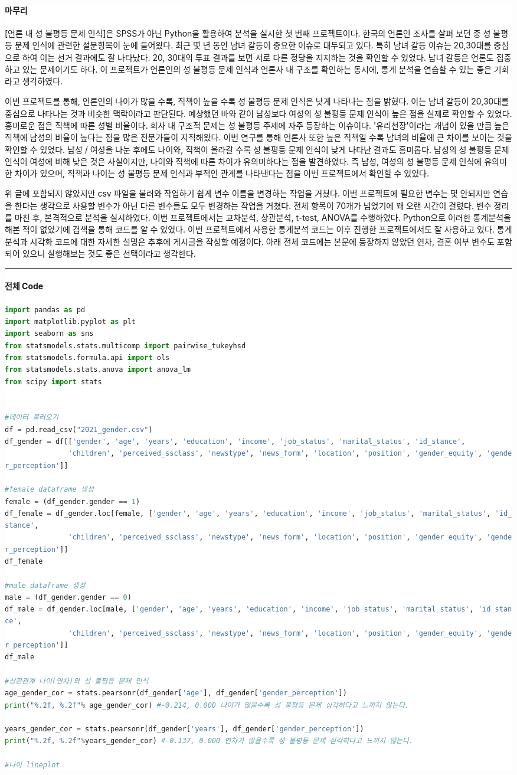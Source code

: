 
#### 마무리
[언론 내 성 불평등 문제 인식]은 SPSS가 아닌 Python을 활용하여 분석을 실시한 첫 번째 프로젝트이다. 한국의 언론인 조사를 살펴 보던 중 성 불평등 문제 인식에 관련한 설문항목이 눈에 들어왔다. 최근 몇 년 동안 남녀 갈등이 중요한 이슈로 대두되고 있다. 특히 남녀 갈등 이슈는 20,30대를 중심으로 하여 이는 선거 결과에도 잘 나타났다. 20, 30대의 투표 결과를 보면 서로 다른 정당을 지지하는 것을 확인할 수 있었다. 
남녀 갈등은 언론도 집중하고 있는 문제이기도 하다. 이 프로젝트가 언론인의 성 불평등 문제 인식과 언론사 내 구조를 확인하는 동시에, 통계 분석을 연습할 수 있는 좋은 기회라고 생각하였다.

이번 프로젝트를 통해, 언론인의 나이가 많을 수록, 직책이 높을 수록 성 불평등 문제 인식은 낮게 나타나는 점을 밝혔다. 이는 남녀 갈등이 20,30대를 중심으로 나타나는 것과 비슷한 맥락이라고 판단된다. 예상했던 바와 같이 남성보다 여성의 성 불평등 문제 인식이 높은 점을 실제로 확인할 수 있었다. 흥미로운 점은 직책에 따른 성별 비율이다. 회사 내 구조적 문제는 성 불평등 주제에 자주 등장하는 이슈이다. '유리천장'이라는 개념이 있을 만큼 높은 직책에 남성의 비율이 높다는 점을 많은 전문가들이 지적해왔다. 이번 연구를 통해 언론사 또한 높은 직책일 수록 남녀의 비율에 큰 차이를 보이는 것을 확인할 수 있었다.
남성 / 여성을 나눈 후에도 나이와, 직책이 올라갈 수록 성 불평등 문제 인식이 낮게 나타난 결과도 흥미롭다. 남성의 성 불평등 문제 인식이 여성에 비해 낮은 것은 사실이지만, 나이와 직책에 따른 차이가 유의미하다는 점을 발견하였다. 즉 남성, 여성의 성 불평등 문제 인식에 유의미한 차이가 있으며, 직책과 나이는 성 불평등 문제 인식과 부적인 관계를 나타낸다는 점을 이번 프로젝트에서 확인할 수 있었다.

위 글에 포함되지 않았지만 csv 파일을 불러와 작업하기 쉽게 변수 이름을 변경하는 작업을 거쳤다. 이번 프로젝트에 필요한 변수는 몇 안되지만 연습을 한다는 생각으로 사용할 변수가 아닌 다른 변수들도 모두 변경하는 작업을 거쳤다. 전체 항목이 70개가 넘었기에 꽤 오랜 시간이 걸렸다. 변수 정리를 마친 후, 본격적으로 분석을 실시하였다. 이번 프로젝트에서는 교차분석, 상관분석, t-test, ANOVA를 수행하였다. Python으로 이러한 통계분석을 해본 적이 없었기에 검색을 통해 코드를 알 수 있었다.
이번 프로젝트에서 사용한 통계분석 코드는 이후 진행한 프로젝트에서도 잘 사용하고 있다. 통계분석과 시각화 코드에 대한 자세한 설명은 추후에 게시글을 작성할 예정이다. 아래 전체 코드에는 본문에 등장하지 않았던 연차, 결혼 여부 변수도 포함되어 있으니 실행해보는 것도 좋은 선택이라고 생각한다.

---
#### 전체 Code
```python 
import pandas as pd
import matplotlib.pyplot as plt
import seaborn as sns
from statsmodels.stats.multicomp import pairwise_tukeyhsd
from statsmodels.formula.api import ols
from statsmodels.stats.anova import anova_lm
from scipy import stats


#데이터 불러오기
df = pd.read_csv("2021_gender.csv")
df_gender = df[['gender', 'age', 'years', 'education', 'income', 'job_status', 'marital_status', 'id_stance',
               'children', 'perceived_ssclass', 'newstype', 'news_form', 'location', 'position', 'gender_equity', 'gender_perception']]

#female dataframe 생성
female = (df_gender.gender == 1)
df_female = df_gender.loc[female, ['gender', 'age', 'years', 'education', 'income', 'job_status', 'marital_status', 'id_stance',
               'children', 'perceived_ssclass', 'newstype', 'news_form', 'location', 'position', 'gender_equity', 'gender_perception']]
df_female

#male dataframe 생성
male = (df_gender.gender == 0)
df_male = df_gender.loc[male, ['gender', 'age', 'years', 'education', 'income', 'job_status', 'marital_status', 'id_stance',
               'children', 'perceived_ssclass', 'newstype', 'news_form', 'location', 'position', 'gender_equity', 'gender_perception']]
df_male

#상관관계 나이(연차)와 성 불평등 문제 인식
age_gender_cor = stats.pearsonr(df_gender['age'], df_gender['gender_perception'])
print("%.2f, %.2f"% age_gender_cor) #-0.214, 0.000 나이가 많을수록 성 불평등 문제 심각하다고 느끼지 않는다.

years_gender_cor = stats.pearsonr(df_gender['years'], df_gender['gender_perception'])
print("%.2f, %.2f"%years_gender_cor) #-0.137, 0.000 연차가 많을수록 성 불평등 문제 심각하다고 느끼지 않는다.

#나이 lineplot
```